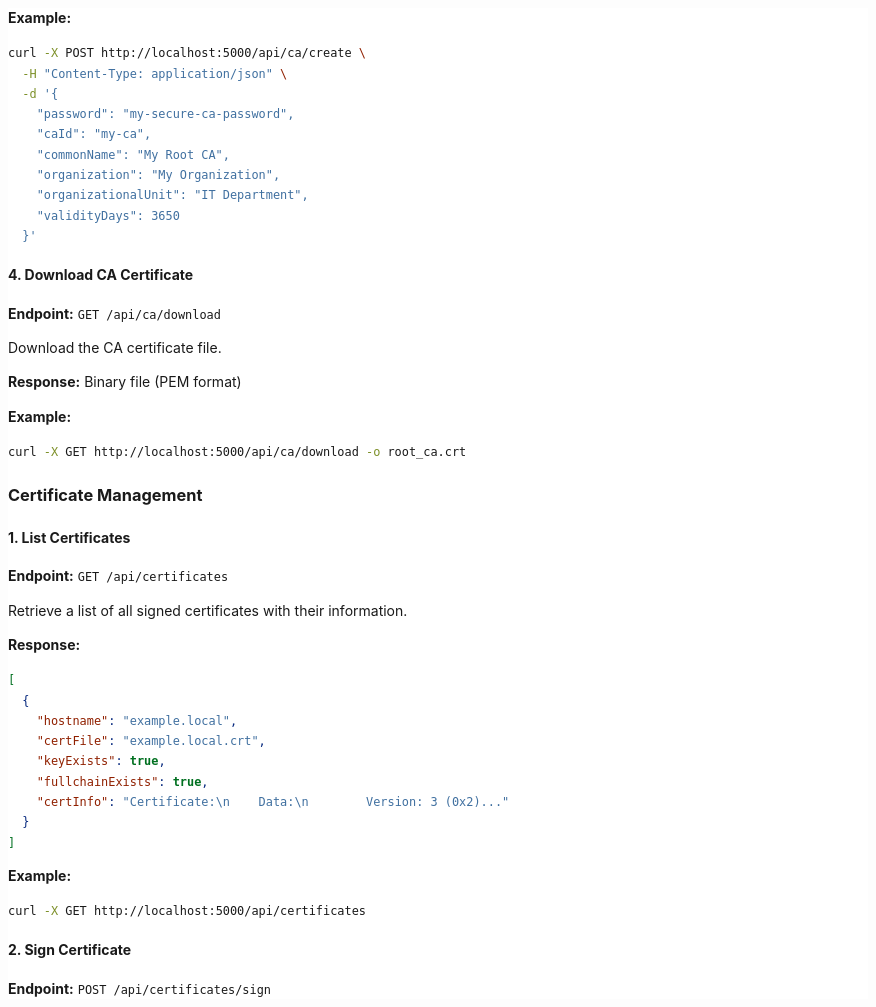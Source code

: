 **Example:**
```bash
curl -X POST http://localhost:5000/api/ca/create \
  -H "Content-Type: application/json" \
  -d '{
    "password": "my-secure-ca-password",
    "caId": "my-ca",
    "commonName": "My Root CA",
    "organization": "My Organization",
    "organizationalUnit": "IT Department",
    "validityDays": 3650
  }'
```

#### 4. Download CA Certificate

**Endpoint:** `GET /api/ca/download`

Download the CA certificate file.

**Response:** Binary file (PEM format)

**Example:**
```bash
curl -X GET http://localhost:5000/api/ca/download -o root_ca.crt
```

### Certificate Management

#### 1. List Certificates

**Endpoint:** `GET /api/certificates`

Retrieve a list of all signed certificates with their information.

**Response:**
```json
[
  {
    "hostname": "example.local",
    "certFile": "example.local.crt",
    "keyExists": true,
    "fullchainExists": true,
    "certInfo": "Certificate:\n    Data:\n        Version: 3 (0x2)..."
  }
]
```

**Example:**
```bash
curl -X GET http://localhost:5000/api/certificates
```

#### 2. Sign Certificate

**Endpoint:** `POST /api/certificates/sign`
